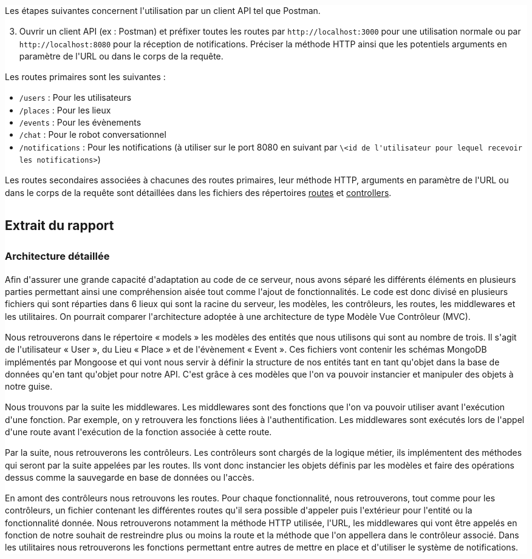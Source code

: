 Les étapes suivantes concernent l'utilisation par un client API tel que Postman.

3. Ouvrir un client API (ex : Postman) et préfixer toutes les routes par ```http://localhost:3000``` pour une utilisation normale ou par ```http://localhost:8080``` pour la réception de notifications. Préciser la méthode HTTP ainsi que les potentiels arguments en paramètre de l'URL ou dans le corps de la requête.

Les routes primaires sont les suivantes :

- ```/users``` : Pour les utilisateurs
- ```/places``` : Pour les lieux
- ```/events``` : Pour les évènements
- ```/chat``` : Pour le robot conversationnel
- ```/notifications``` : Pour les notifications (à utiliser sur le port 8080 en suivant par ```\<id de l'utilisateur pour lequel recevoir les notifications>```)

Les routes secondaires associées à chacunes des routes primaires, leur méthode HTTP, arguments en paramètre de l'URL ou dans le corps de la requête sont détaillées dans les fichiers des répertoires [routes](./routes/) et [controllers](./controllers/).

## Extrait du rapport

### Architecture détaillée

Afin d'assurer une grande capacité d'adaptation au code de ce serveur, nous avons séparé les différents éléments en plusieurs parties permettant ainsi une compréhension aisée tout comme l'ajout de fonctionnalités. Le code est donc divisé en plusieurs fichiers qui sont réparties dans 6 lieux qui sont la racine du serveur, les modèles, les contrôleurs, les routes, les middlewares et les utilitaires. On pourrait comparer l'architecture adoptée à une architecture de type Modèle Vue Contrôleur (MVC).

Nous retrouverons dans le répertoire « models » les modèles des entités que nous utilisons qui sont au nombre de trois. Il s'agit de l'utilisateur « User », du Lieu « Place » et de l'évènement « Event ». Ces fichiers vont contenir les schémas MongoDB implémentés par Mongoose et qui vont nous servir à définir la structure de nos entités tant en tant qu'objet dans la base de données qu'en tant qu'objet pour notre API. C'est grâce à ces modèles que l'on va pouvoir instancier et manipuler des objets à notre guise.

Nous trouvons par la suite les middlewares. Les middlewares sont des fonctions que l'on va pouvoir utiliser avant l'exécution d'une fonction. Par exemple, on y retrouvera les fonctions liées à l'authentification. Les middlewares sont exécutés lors de l'appel d'une route avant l'exécution de la fonction associée à cette route.

Par la suite, nous retrouverons les contrôleurs. Les contrôleurs sont chargés de la logique métier, ils implémentent des méthodes qui seront par la suite appelées par les routes. Ils vont donc instancier les objets définis par les modèles et faire des opérations dessus comme la sauvegarde en base de données ou l'accès.

En amont des contrôleurs nous retrouvons les routes. Pour chaque fonctionnalité, nous retrouverons, tout comme pour les contrôleurs, un fichier contenant les différentes routes qu'il sera possible d'appeler puis l'extérieur pour l'entité ou la fonctionnalité donnée. Nous retrouverons notamment la méthode HTTP utilisée, l'URL, les middlewares qui vont être appelés en fonction de notre souhait de restreindre plus ou moins la route et la méthode que l'on appellera dans le contrôleur associé. Dans les utilitaires nous retrouverons les fonctions permettant entre autres de mettre en place et d'utiliser le système de notifications.
